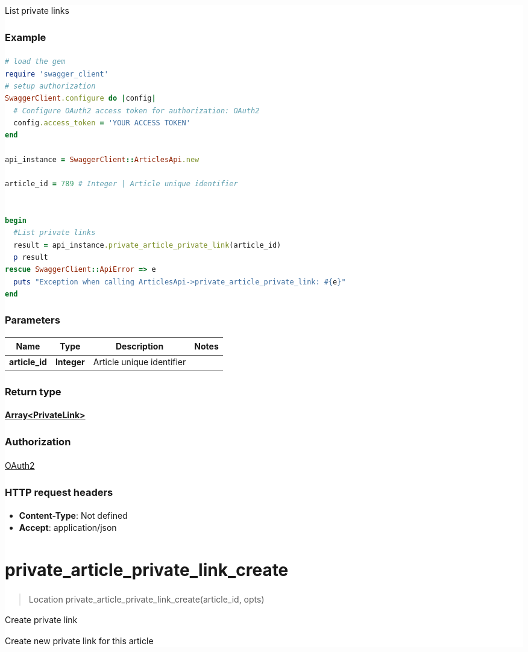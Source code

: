 List private links

### Example
```ruby
# load the gem
require 'swagger_client'
# setup authorization
SwaggerClient.configure do |config|
  # Configure OAuth2 access token for authorization: OAuth2
  config.access_token = 'YOUR ACCESS TOKEN'
end

api_instance = SwaggerClient::ArticlesApi.new

article_id = 789 # Integer | Article unique identifier


begin
  #List private links
  result = api_instance.private_article_private_link(article_id)
  p result
rescue SwaggerClient::ApiError => e
  puts "Exception when calling ArticlesApi->private_article_private_link: #{e}"
end
```

### Parameters

Name | Type | Description  | Notes
------------- | ------------- | ------------- | -------------
 **article_id** | **Integer**| Article unique identifier | 

### Return type

[**Array&lt;PrivateLink&gt;**](PrivateLink.md)

### Authorization

[OAuth2](../README.md#OAuth2)

### HTTP request headers

 - **Content-Type**: Not defined
 - **Accept**: application/json



# **private_article_private_link_create**
> Location private_article_private_link_create(article_id, opts)

Create private link

Create new private link for this article
